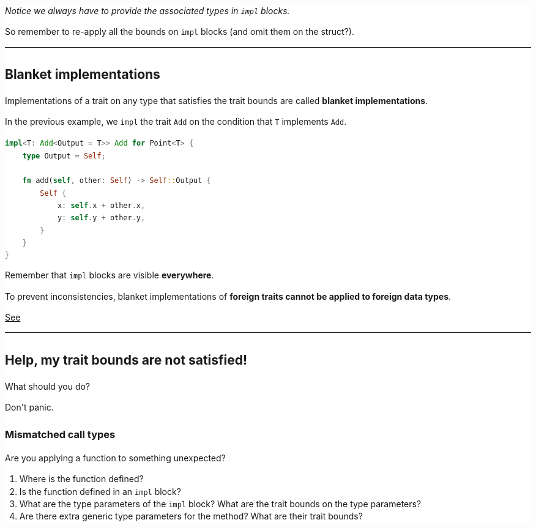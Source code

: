_Notice we always have to provide the associated types in `impl` blocks._

So remember to re-apply all the bounds on `impl` blocks (and omit them on the struct?).

---

## Blanket implementations

Implementations of a trait on any type that satisfies the trait bounds are called **blanket implementations**.

In the previous example, we `impl` the trait `Add` on the condition that `T` implements `Add`.

```rust
impl<T: Add<Output = T>> Add for Point<T> {
    type Output = Self;

    fn add(self, other: Self) -> Self::Output {
        Self {
            x: self.x + other.x,
            y: self.y + other.y,
        }
    }
}
```

Remember that `impl` blocks are visible **everywhere**. 

To prevent inconsistencies, blanket implementations of **foreign traits cannot be applied to foreign data types**. 

[See](https://doc.rust-lang.org/book/ch10-02-traits.html)

---

## Help, my trait bounds are not satisfied!







What should you do?



Don't panic.




### Mismatched call types

Are you applying a function to something unexpected?

1. Where is the function defined?
2. Is the function defined in an `impl` block?
3. What are the type parameters of the `impl` block? What are the trait bounds on the type parameters?
4. Are there extra generic type parameters for the method? What are their trait bounds?
